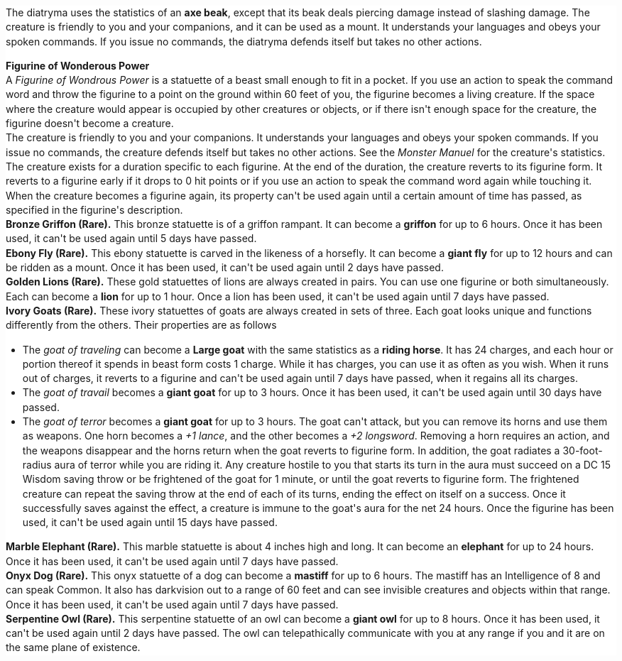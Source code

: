 The diatryma uses the statistics of an **axe beak**, except that its beak deals piercing damage instead of slashing damage. The creature is friendly to you and your companions, and it can be used as a mount. It understands your languages and obeys your spoken commands. If you issue no commands, the diatryma defends itself but takes no other actions.
   

**Figurine of Wonderous Power**  
A _Figurine of Wondrous Power_ is a statuette of a beast small enough to fit in a pocket. If you use an action to speak the command word and throw the figurine to a point on the ground within 60 feet of you, the figurine becomes a living creature. If the space where the creature would appear is occupied by other creatures or objects, or if there isn't enough space for the creature, the figurine doesn't become a creature.  
The creature is friendly to you and your companions. It understands your languages and obeys your spoken commands. If you issue no commands, the creature defends itself but takes no other actions. See the _Monster Manuel_ for the creature's statistics.  
The creature exists for a duration specific to each figurine. At the end of the duration, the creature reverts to its figurine form. It reverts to a figurine early if it drops to 0 hit points or if you use an action to speak the command word again while touching it. When the creature becomes a figurine again, its property can't be used again until a certain amount of time has passed, as specified in the figurine's description.  
**Bronze Griffon (Rare).** This bronze statuette is of a griffon rampant. It can become a **griffon** for up to 6 hours. Once it has been used, it can't be used again until 5 days have passed.  
**Ebony Fly (Rare).** This ebony statuette is carved in the likeness of a horsefly. It can become a **giant fly** for up to 12 hours and can be ridden as a mount. Once it has been used, it can't be used again until 2 days have passed.  
**Golden Lions (Rare).** These gold statuettes of lions are always created in pairs. You can use one figurine or both simultaneously. Each can become a **lion** for up to 1 hour. Once a lion has been used, it can't be used again until 7 days have passed.  
**Ivory Goats (Rare).** These ivory statuettes of goats are always created in sets of three. Each goat looks unique and functions differently from the others. Their properties are as follows

- The _goat of traveling_ can become a **Large goat** with the same statistics as a **riding horse**. It has 24 charges, and each hour or portion thereof it spends in beast form costs 1 charge. While it has charges, you can use it as often as you wish. When it runs out of charges, it reverts to a figurine and can't be used again until 7 days have passed, when it regains all its charges.
- The _goat of travail_ becomes a **giant goat** for up to 3 hours. Once it has been used, it can't be used again until 30 days have passed.
- The _goat of terror_ becomes a **giant goat** for up to 3 hours. The goat can't attack, but you can remove its horns and use them as weapons. One horn becomes a _+1 lance_, and the other becomes a _+2 longsword_. Removing a horn requires an action, and the weapons disappear and the horns return when the goat reverts to figurine form. In addition, the goat radiates a 30-foot-radius aura of terror while you are riding it. Any creature hostile to you that starts its turn in the aura must succeed on a DC 15 Wisdom saving throw or be frightened of the goat for 1 minute, or until the goat reverts to figurine form. The frightened creature can repeat the saving throw at the end of each of its turns, ending the effect on itself on a success. Once it successfully saves against the effect, a creature is immune to the goat's aura for the net 24 hours. Once the figurine has been used, it can't be used again until 15 days have passed.

**Marble Elephant (Rare).** This marble statuette is about 4 inches high and long. It can become an **elephant** for up to 24 hours. Once it has been used, it can't be used again until 7 days have passed.  
**Onyx Dog (Rare).** This onyx statuette of a dog can become a **mastiff** for up to 6 hours. The mastiff has an Intelligence of 8 and can speak Common. It also has darkvision out to a range of 60 feet and can see invisible creatures and objects within that range. Once it has been used, it can't be used again until 7 days have passed.  
**Serpentine Owl (Rare).** This serpentine statuette of an owl can become a **giant owl** for up to 8 hours. Once it has been used, it can't be used again until 2 days have passed. The owl can telepathically communicate with you at any range if you and it are on the same plane of existence.
   